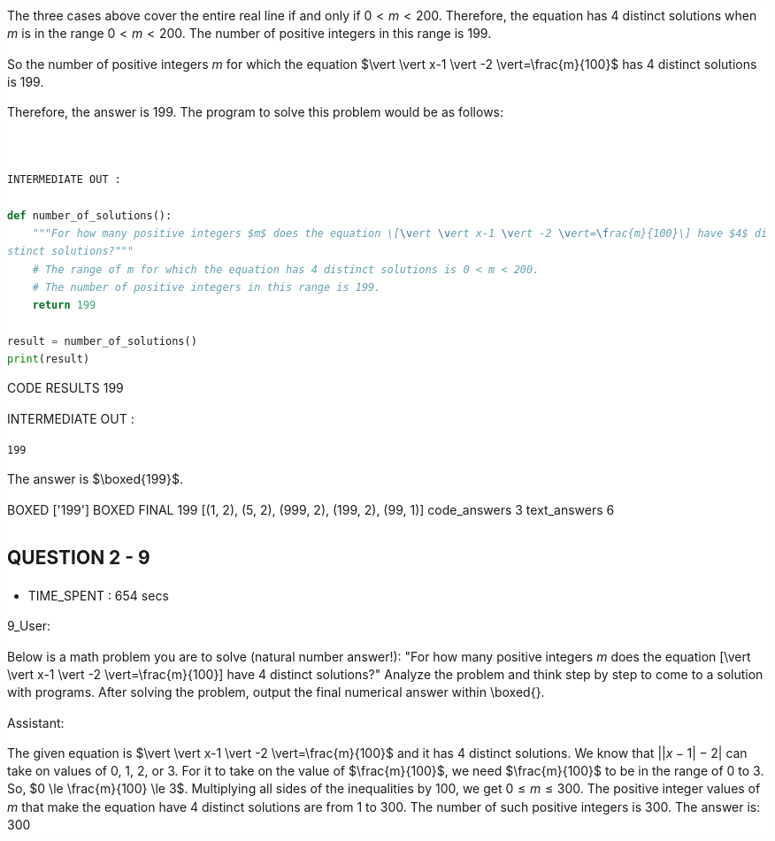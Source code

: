 The three cases above cover the entire real line if and only if $0 < m < 200$. Therefore, the equation has $4$ distinct solutions when $m$ is in the range $0 < m < 200$. The number of positive integers in this range is $199$.

So the number of positive integers $m$ for which the equation $\vert \vert x-1 \vert -2 \vert=\frac{m}{100}$ has $4$ distinct solutions is $199$.

Therefore, the answer is $199$. The program to solve this problem would be as follows:

```python


INTERMEDIATE OUT :

def number_of_solutions():
    """For how many positive integers $m$ does the equation \[\vert \vert x-1 \vert -2 \vert=\frac{m}{100}\] have $4$ distinct solutions?"""
    # The range of m for which the equation has 4 distinct solutions is 0 < m < 200.
    # The number of positive integers in this range is 199.
    return 199

result = number_of_solutions()
print(result)
```

CODE RESULTS 199

INTERMEDIATE OUT :
```output
199
```
The answer is $\boxed{199}$.

BOXED ['199']
BOXED FINAL 199
[(1, 2), (5, 2), (999, 2), (199, 2), (99, 1)]
code_answers 3 text_answers 6



## QUESTION 2 - 9 
- TIME_SPENT : 654 secs

9_User:

Below is a math problem you are to solve (natural number answer!):
"For how many positive integers $m$ does the equation \[\vert \vert x-1 \vert -2 \vert=\frac{m}{100}\] have $4$ distinct solutions?"
Analyze the problem and think step by step to come to a solution with programs. After solving the problem, output the final numerical answer within \boxed{}.

Assistant:

 The given equation is $\vert \vert x-1 \vert -2 \vert=\frac{m}{100}$ and it has 4 distinct solutions.
We know that $\vert \vert x-1 \vert -2 \vert$ can take on values of 0, 1, 2, or 3.
For it to take on the value of $\frac{m}{100}$, we need $\frac{m}{100}$ to be in the range of 0 to 3.
So, $0 \le \frac{m}{100} \le 3$.
Multiplying all sides of the inequalities by 100, we get $0 \le m \le 300$.
The positive integer values of $m$ that make the equation have 4 distinct solutions are from 1 to 300.
The number of such positive integers is 300.
The answer is: $300$
